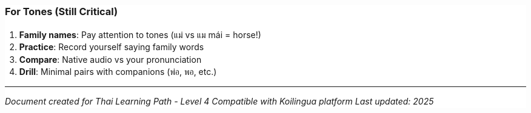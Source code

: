 ### For Tones (Still Critical)
1. **Family names**: Pay attention to tones (แม่ vs แม mái = horse!)
2. **Practice**: Record yourself saying family words
3. **Compare**: Native audio vs your pronunciation
4. **Drill**: Minimal pairs with companions (พ่อ, พอ, etc.)

---

*Document created for Thai Learning Path - Level 4*
*Compatible with Koilingua platform*
*Last updated: 2025*
